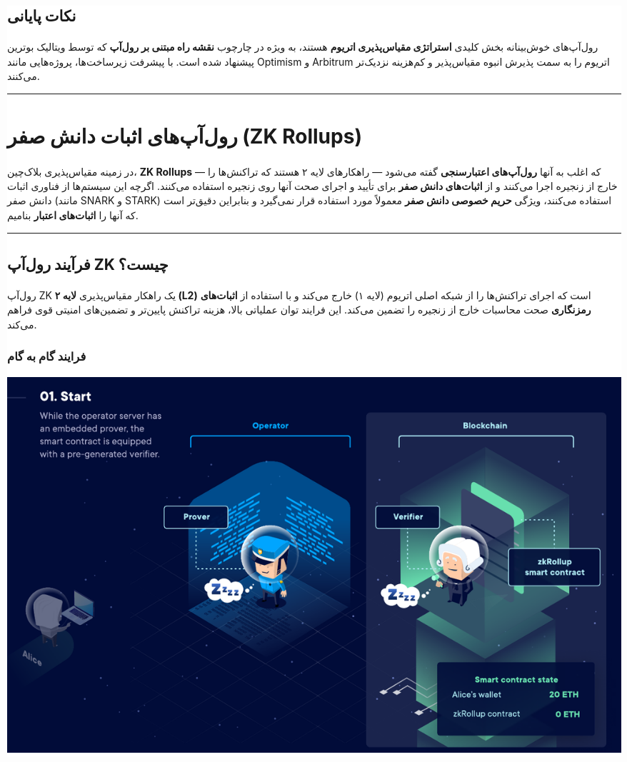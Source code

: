 
## نکات پایانی

رول‌آپ‌های خوش‌بینانه بخش کلیدی **استراتژی مقیاس‌پذیری اتریوم** هستند، به ویژه در چارچوب **نقشه راه مبتنی بر رول‌آپ** که توسط ویتالیک بوترین پیشنهاد شده است. با پیشرفت زیرساخت‌ها، پروژه‌هایی مانند Optimism و Arbitrum اتریوم را به سمت پذیرش انبوه مقیاس‌پذیر و کم‌هزینه نزدیک‌تر می‌کنند.

---

# رول‌آپ‌های اثبات دانش صفر (ZK Rollups)

در زمینه مقیاس‌پذیری بلاک‌چین، **ZK Rollups** — که اغلب به آنها **رول‌آپ‌های اعتبارسنجی** گفته می‌شود — راهکارهای لایه ۲ هستند که تراکنش‌ها را خارج از زنجیره اجرا می‌کنند و از **اثبات‌های دانش صفر** برای تأیید و اجرای صحت آنها روی زنجیره استفاده می‌کنند. اگرچه این سیستم‌ها از فناوری اثبات دانش صفر (مانند SNARK و STARK) استفاده می‌کنند، ویژگی **حریم خصوصی دانش صفر** معمولاً مورد استفاده قرار نمی‌گیرد و بنابراین دقیق‌تر است که آنها را **اثبات‌های اعتبار** بنامیم.

---

## فرآیند رول‌آپ ZK چیست؟

رول‌آپ ZK یک راهکار مقیاس‌پذیری **لایه ۲ (L2)** است که اجرای تراکنش‌ها را از شبکه اصلی اتریوم (لایه ۱) خارج می‌کند و با استفاده از **اثبات‌های رمزنگاری** صحت محاسبات خارج از زنجیره را تضمین می‌کند. این فرایند توان عملیاتی بالا، هزینه تراکنش پایین‌تر و تضمین‌های امنیتی قوی فراهم می‌کند.

### فرایند گام به گام

![Process1](./images/L09image09.png)  